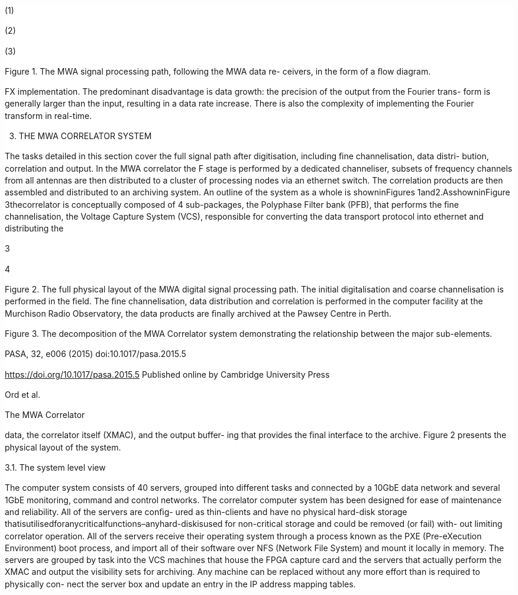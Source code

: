 (1)

(2)

(3)

Figure 1. The MWA signal processing path, following the MWA data re- ceivers, in the form of a ﬂow diagram.

FX implementation. The predominant disadvantage is data growth: the precision of the output from the Fourier trans- form is generally larger than the input, resulting in a data rate increase. There is also the complexity of implementing the Fourier transform in real-time.

3. THE MWA CORRELATOR SYSTEM

The tasks detailed in this section cover the full signal path after digitisation, including ﬁne channelisation, data distri- bution, correlation and output. In the MWA correlator the F stage is performed by a dedicated channeliser, subsets of frequency channels from all antennas are then distributed to a cluster of processing nodes via an ethernet switch. The correlation products are then assembled and distributed to an archiving system. An outline of the system as a whole is showninFigures 1and2.AsshowninFigure 3thecorrelator is conceptually composed of 4 sub-packages, the Polyphase Filter bank (PFB), that performs the ﬁne channelisation, the Voltage Capture System (VCS), responsible for converting the data transport protocol into ethernet and distributing the

3

4

Figure 2. The full physical layout of the MWA digital signal processing path. The initial digitalisation and coarse channelisation is performed in the ﬁeld. The ﬁne channelisation, data distribution and correlation is performed in the computer facility at the Murchison Radio Observatory, the data products are ﬁnally archived at the Pawsey Centre in Perth.

Figure 3. The decomposition of the MWA Correlator system demonstrating the relationship between the major sub-elements.

PASA, 32, e006 (2015) doi:10.1017/pasa.2015.5

https://doi.org/10.1017/pasa.2015.5 Published online by Cambridge University Press

Ord et al.

The MWA Correlator

data, the correlator itself (XMAC), and the output buffer- ing that provides the ﬁnal interface to the archive. Figure 2 presents the physical layout of the system.

3.1. The system level view

The computer system consists of 40 servers, grouped into different tasks and connected by a 10GbE data network and several 1GbE monitoring, command and control networks. The correlator computer system has been designed for ease of maintenance and reliability. All of the servers are conﬁg- ured as thin-clients and have no physical hard-disk storage thatisutilisedforanycriticalfunctions–anyhard-diskisused for non-critical storage and could be removed (or fail) with- out limiting correlator operation. All of the servers receive their operating system through a process known as the PXE (Pre-eXecution Environment) boot process, and import all of their software over NFS (Network File System) and mount it locally in memory. The servers are grouped by task into the VCS machines that house the FPGA capture card and the servers that actually perform the XMAC and output the visibility sets for archiving. Any machine can be replaced without any more effort than is required to physically con- nect the server box and update an entry in the IP address mapping tables.
